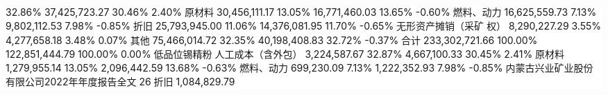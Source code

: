 32.86%
37,425,723.27
30.46%
2.40%
原材料
30,456,111.17
13.05%
16,771,460.03
13.65%
-0.60%
燃料、动力
16,625,559.73
7.13%
9,802,112.53
7.98%
-0.85%
折旧
25,793,945.00
11.06%
14,376,081.95
11.70%
-0.65%
无形资产摊销（采矿
权）
8,290,227.29
3.55%
4,277,658.18
3.48%
0.07%
其他
75,466,014.72
32.35%
40,198,408.83
32.72%
-0.37%
合计
233,302,721.66
100.00%
122,851,444.79
100.00%
0.00%
低品位锡精粉
人工成本（含外包）
3,224,587.67
32.87%
4,667,100.33
30.45%
2.41%
原材料
1,279,955.14
13.05%
2,096,442.59
13.68%
-0.63%
燃料、动力
699,230.09
7.13%
1,222,352.93
7.98%
-0.85%
内蒙古兴业矿业股份有限公司2022年年度报告全文
26
折旧
1,084,829.79